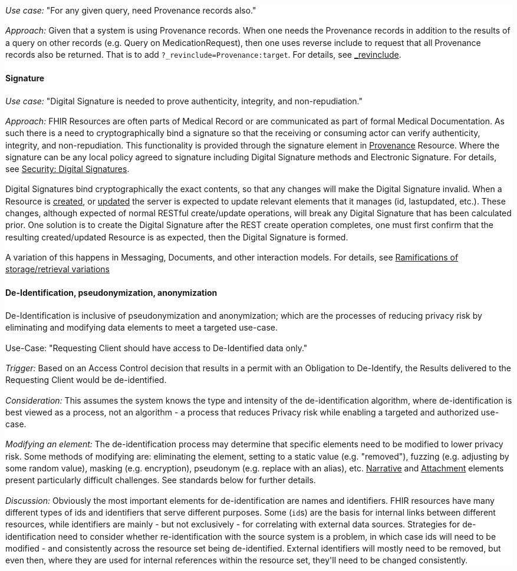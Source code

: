 *Use case:* "For any given query, need Provenance records also."

*Approach:* Given that a system is using Provenance records. When one needs the Provenance records in addition to the results of a query on other records (e.g. Query on MedicationRequest), then one uses reverse include to request that all Provenance records also be returned. That is to add `?_revinclude=Provenance:target`. For details, see [\_revinclude](search.html#revinclude).

<span id="signature"></span>
#### Signature

*Use case:* "Digital Signature is needed to prove authenticity, integrity, and non-repudiation."

*Approach:* FHIR Resources are often parts of Medical Record or are communicated as part of formal Medical Documentation. As such there is a need to cryptographically bind a signature so that the receiving or consuming actor can verify authenticity, integrity, and non-repudiation. This functionality is provided through the signature element in [Provenance](provenance.html) Resource. Where the signature can be any local policy agreed to signature including Digital Signature methods and Electronic Signature. For details, see [Security: Digital Signatures](signatures.html).

Digital Signatures bind cryptographically the exact contents, so that any changes will make the Digital Signature invalid. When a Resource is [created](http.html#create), or [updated](http.html#update) the server is expected to update relevant elements that it manages (id, lastupdated, etc.). These changes, although expected of normal RESTful create/update operations, will break any Digital Signature that has been calculated prior. One solution is to create the Digital Signature after the REST create operation completes, one must first confirm that the resulting created/updated Resource is as expected, then the Digital Signature is formed.

A variation of this happens in Messaging, Documents, and other interaction models. For details, see [Ramifications of storage/retrieval variations](updates.html)

<span id="deId"></span>
#### De-Identification, pseudonymization, anonymization

De-Identification is inclusive of pseudonymization and anonymization; which are the processes of reducing privacy risk by eliminating and modifying data elements to meet a targeted use-case.

Use-Case: "Requesting Client should have access to De-Identified data only."

*Trigger:* Based on an Access Control decision that results in a permit with an Obligation to De-Identify, the Results delivered to the Requesting Client would be de-identified.

*Consideration:* This assumes the system knows the type and intensity of the de-identification algorithm, where de-identification is best viewed as a process, not an algorithm - a process that reduces Privacy risk while enabling a targeted and authorized use-case.

*Modifying an element:* The de-identification process may determine that specific elements need to be modified to lower privacy risk. Some methods of modifying are: eliminating the element, setting to a static value (e.g. "removed"), fuzzing (e.g. adjusting by some random value), masking (e.g. encryption), pseudonym (e.g. replace with an alias), etc. [Narrative](narrative.html) and [Attachment](datatypes.html#Attachment) elements present particularly difficult challenges. See standards below for further details.

*Discussion:* Obviously the most important elements for de-identification are names and identifiers. FHIR resources have many different types of ids and identifiers that serve different purposes. Some (`id`s) are the basis for internal links between different resources, while identifiers are mainly - but not exclusively - for correlating with external data sources. Strategies for de-identification need to consider whether re-identification with the source system is a problem, in which case ids will need to be modified - and consistently across the resource set being de-identified. External identifiers will mostly need to be removed, but even then, where they are used for internal references within the resource set, they'll need to be changed consistently.
